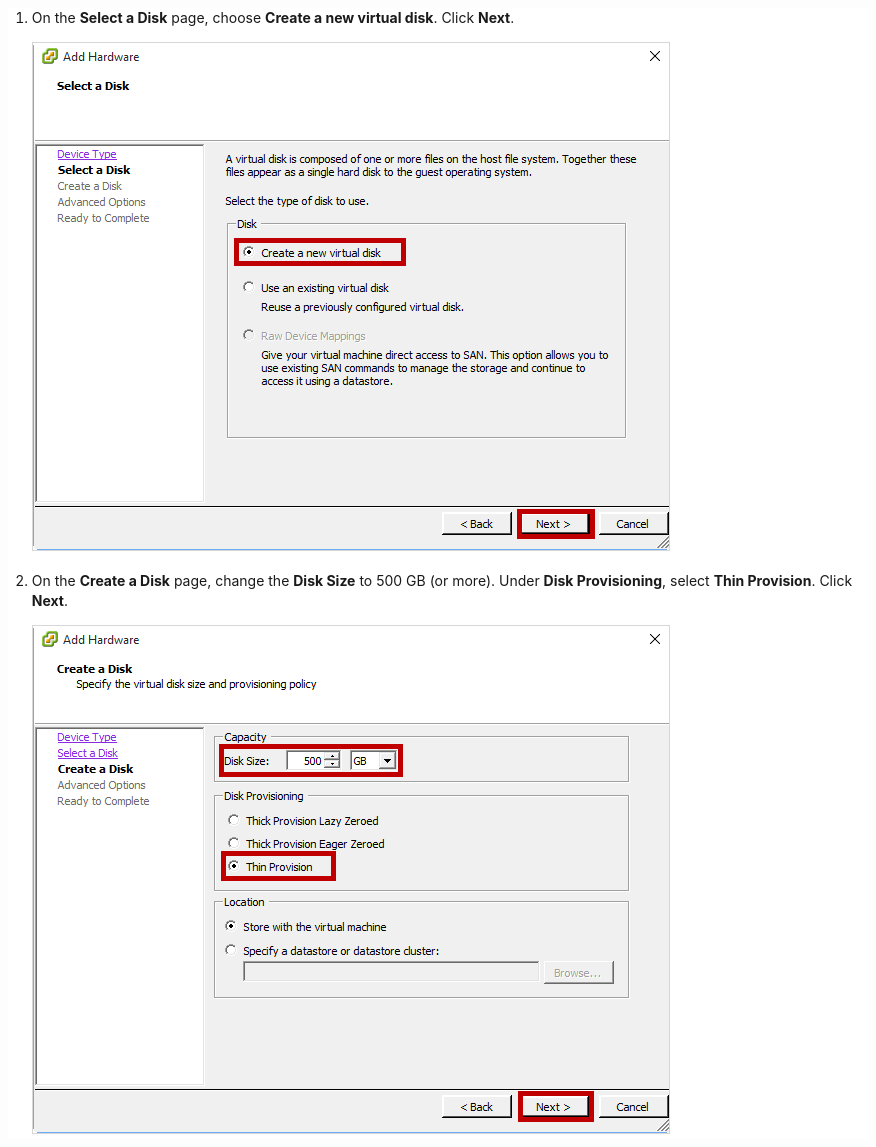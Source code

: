 1.  On the **Select a Disk** page, choose **Create a new virtual disk**. Click **Next**.

	![](./media/storsimple-ova-deploy2-provision-vmware/image31.png)

1.  On the **Create a Disk** page, change the **Disk Size** to 500 GB (or more). Under **Disk Provisioning**, select **Thin Provision**. Click **Next**.

	![](./media/storsimple-ova-deploy2-provision-vmware/image32.png)
